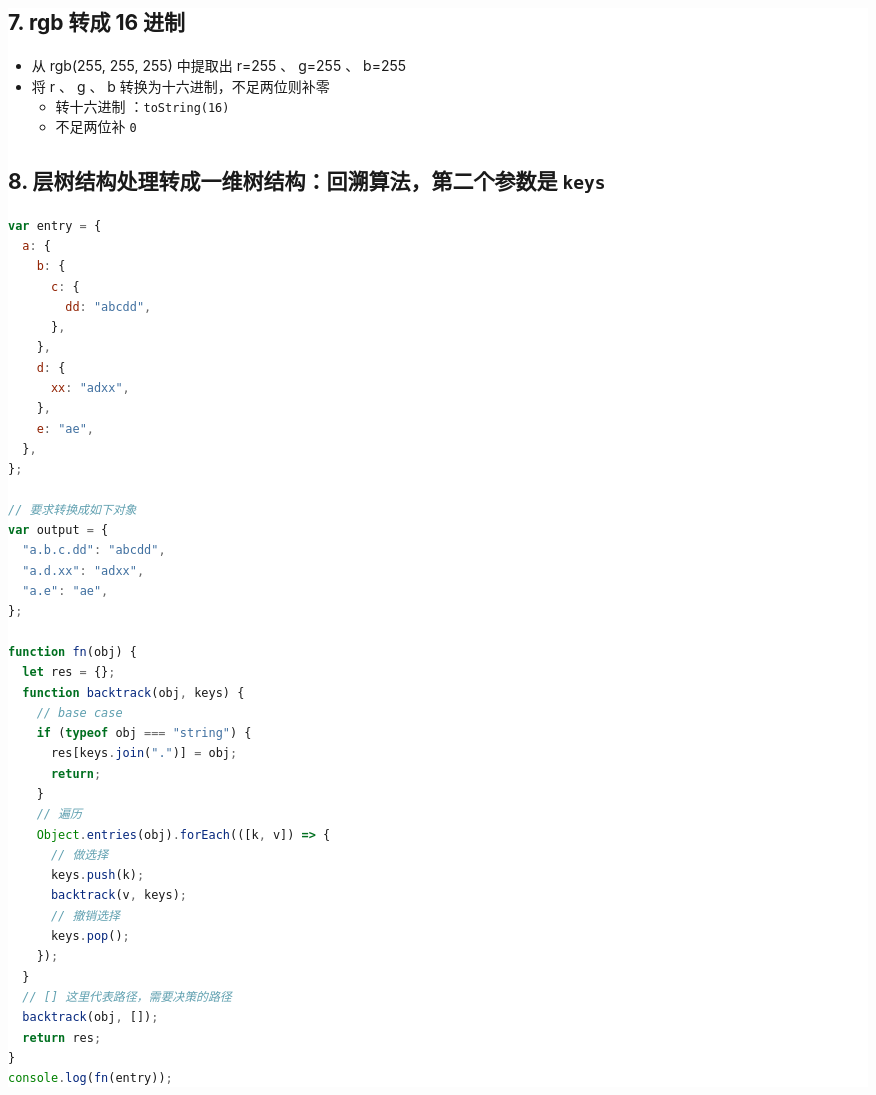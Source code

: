 ## 7. rgb 转成 16 进制

- 从 rgb(255, 255, 255) 中提取出 r=255 、 g=255 、 b=255
- 将 r 、 g 、 b 转换为十六进制，不足两位则补零
	- 转十六进制 ：`toString(16)`
	- 不足两位补 `0` 

## 8. 层树结构处理转成一维树结构：回溯算法，第二个参数是 `keys`

```javascript
var entry = {
  a: {
    b: {
      c: {
        dd: "abcdd",
      },
    },
    d: {
      xx: "adxx",
    },
    e: "ae",
  },
};

// 要求转换成如下对象
var output = {
  "a.b.c.dd": "abcdd",
  "a.d.xx": "adxx",
  "a.e": "ae",
};

function fn(obj) {
  let res = {}; 
  function backtrack(obj, keys) {
    // base case
    if (typeof obj === "string") {
      res[keys.join(".")] = obj;
      return;
    }
    // 遍历
    Object.entries(obj).forEach(([k, v]) => {
      // 做选择
      keys.push(k);
      backtrack(v, keys);
      // 撤销选择
      keys.pop();
    });
  }
  // [] 这里代表路径，需要决策的路径
  backtrack(obj, []);
  return res;
}
console.log(fn(entry));

```
